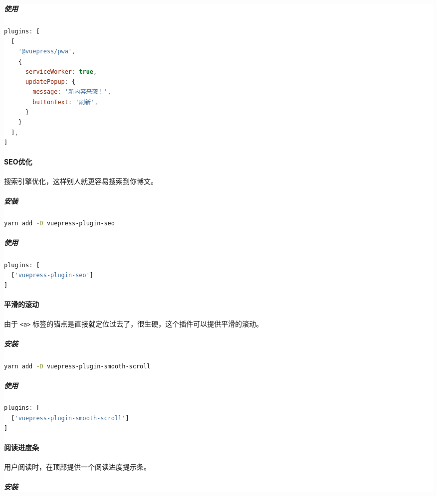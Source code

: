 ##### 使用

```js
plugins: [
  [
    '@vuepress/pwa',
    {
      serviceWorker: true,
      updatePopup: {
        message: '新内容来袭！',
        buttonText: '刷新',
      }
    }
  ],
]
```

#### SEO优化

搜索引擎优化，这样别人就更容易搜索到你博文。

##### 安装

```sh
yarn add -D vuepress-plugin-seo
```

##### 使用

```js
plugins: [
  ['vuepress-plugin-seo']
]
```

#### 平滑的滚动

由于 `<a>` 标签的锚点是直接就定位过去了，很生硬，这个插件可以提供平滑的滚动。

##### 安装

```sh
yarn add -D vuepress-plugin-smooth-scroll
```

##### 使用

```js
plugins: [
  ['vuepress-plugin-smooth-scroll']
]
```

#### 阅读进度条

用户阅读时，在顶部提供一个阅读进度提示条。

##### 安装
